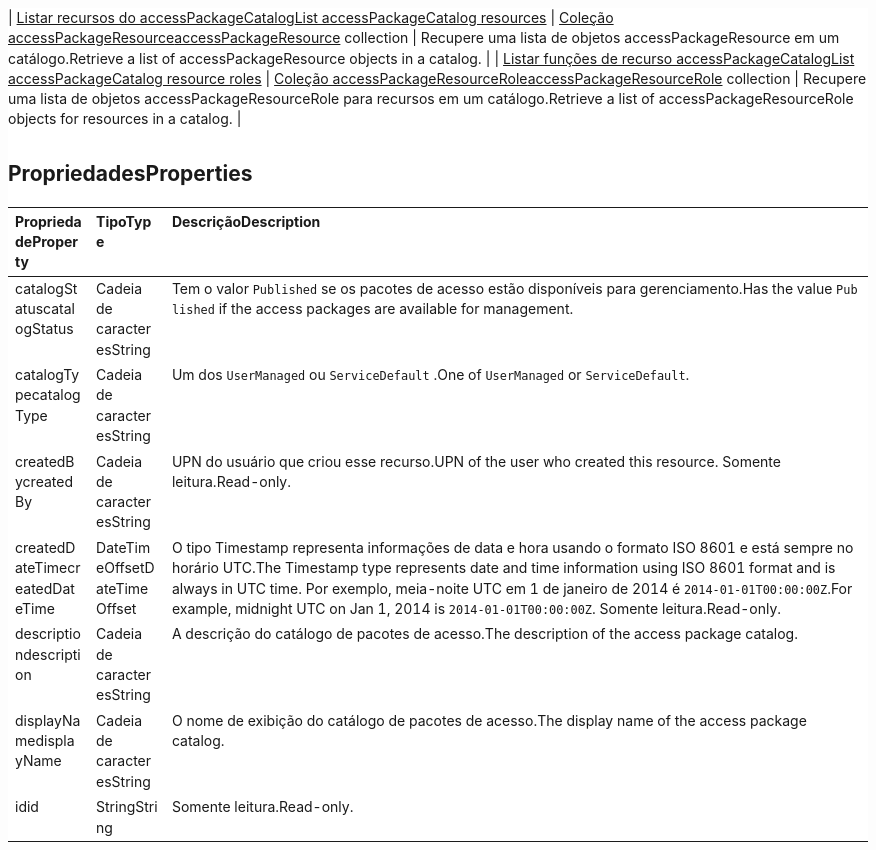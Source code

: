 | [<span data-ttu-id="c5f40-126">Listar recursos do accessPackageCatalog</span><span class="sxs-lookup"><span data-stu-id="c5f40-126">List accessPackageCatalog resources</span></span>](../api/accesspackagecatalog-list-accesspackageresources.md) | <span data-ttu-id="c5f40-127">[Coleção accessPackageResource](accesspackageresource.md)</span><span class="sxs-lookup"><span data-stu-id="c5f40-127">[accessPackageResource](accesspackageresource.md) collection</span></span> | <span data-ttu-id="c5f40-128">Recupere uma lista de objetos accessPackageResource em um catálogo.</span><span class="sxs-lookup"><span data-stu-id="c5f40-128">Retrieve a list of accessPackageResource objects in a catalog.</span></span> |
| [<span data-ttu-id="c5f40-129">Listar funções de recurso accessPackageCatalog</span><span class="sxs-lookup"><span data-stu-id="c5f40-129">List accessPackageCatalog resource roles</span></span>](../api/accesspackagecatalog-list-accesspackageresourceroles.md) | <span data-ttu-id="c5f40-130">[Coleção accessPackageResourceRole](accesspackageresourcerole.md)</span><span class="sxs-lookup"><span data-stu-id="c5f40-130">[accessPackageResourceRole](accesspackageresourcerole.md) collection</span></span> | <span data-ttu-id="c5f40-131">Recupere uma lista de objetos accessPackageResourceRole para recursos em um catálogo.</span><span class="sxs-lookup"><span data-stu-id="c5f40-131">Retrieve a list of accessPackageResourceRole objects for resources in a catalog.</span></span> |

## <a name="properties"></a><span data-ttu-id="c5f40-132">Propriedades</span><span class="sxs-lookup"><span data-stu-id="c5f40-132">Properties</span></span>

| <span data-ttu-id="c5f40-133">Propriedade</span><span class="sxs-lookup"><span data-stu-id="c5f40-133">Property</span></span>     | <span data-ttu-id="c5f40-134">Tipo</span><span class="sxs-lookup"><span data-stu-id="c5f40-134">Type</span></span>        | <span data-ttu-id="c5f40-135">Descrição</span><span class="sxs-lookup"><span data-stu-id="c5f40-135">Description</span></span> |
|:-------------|:------------|:------------|
|<span data-ttu-id="c5f40-136">catalogStatus</span><span class="sxs-lookup"><span data-stu-id="c5f40-136">catalogStatus</span></span>|<span data-ttu-id="c5f40-137">Cadeia de caracteres</span><span class="sxs-lookup"><span data-stu-id="c5f40-137">String</span></span>|<span data-ttu-id="c5f40-138">Tem o valor `Published` se os pacotes de acesso estão disponíveis para gerenciamento.</span><span class="sxs-lookup"><span data-stu-id="c5f40-138">Has the value `Published` if the access packages are available for management.</span></span>|
|<span data-ttu-id="c5f40-139">catalogType</span><span class="sxs-lookup"><span data-stu-id="c5f40-139">catalogType</span></span>|<span data-ttu-id="c5f40-140">Cadeia de caracteres</span><span class="sxs-lookup"><span data-stu-id="c5f40-140">String</span></span>|<span data-ttu-id="c5f40-141">Um dos `UserManaged` ou `ServiceDefault` .</span><span class="sxs-lookup"><span data-stu-id="c5f40-141">One of `UserManaged` or `ServiceDefault`.</span></span> |
|<span data-ttu-id="c5f40-142">createdBy</span><span class="sxs-lookup"><span data-stu-id="c5f40-142">createdBy</span></span>|<span data-ttu-id="c5f40-143">Cadeia de caracteres</span><span class="sxs-lookup"><span data-stu-id="c5f40-143">String</span></span>|<span data-ttu-id="c5f40-144">UPN do usuário que criou esse recurso.</span><span class="sxs-lookup"><span data-stu-id="c5f40-144">UPN of the user who created this resource.</span></span> <span data-ttu-id="c5f40-145">Somente leitura.</span><span class="sxs-lookup"><span data-stu-id="c5f40-145">Read-only.</span></span>|
|<span data-ttu-id="c5f40-146">createdDateTime</span><span class="sxs-lookup"><span data-stu-id="c5f40-146">createdDateTime</span></span>|<span data-ttu-id="c5f40-147">DateTimeOffset</span><span class="sxs-lookup"><span data-stu-id="c5f40-147">DateTimeOffset</span></span>|<span data-ttu-id="c5f40-148">O tipo Timestamp representa informações de data e hora usando o formato ISO 8601 e está sempre no horário UTC.</span><span class="sxs-lookup"><span data-stu-id="c5f40-148">The Timestamp type represents date and time information using ISO 8601 format and is always in UTC time.</span></span> <span data-ttu-id="c5f40-149">Por exemplo, meia-noite UTC em 1 de janeiro de 2014 é `2014-01-01T00:00:00Z`.</span><span class="sxs-lookup"><span data-stu-id="c5f40-149">For example, midnight UTC on Jan 1, 2014 is `2014-01-01T00:00:00Z`.</span></span> <span data-ttu-id="c5f40-150">Somente leitura.</span><span class="sxs-lookup"><span data-stu-id="c5f40-150">Read-only.</span></span>|
|<span data-ttu-id="c5f40-151">description</span><span class="sxs-lookup"><span data-stu-id="c5f40-151">description</span></span>|<span data-ttu-id="c5f40-152">Cadeia de caracteres</span><span class="sxs-lookup"><span data-stu-id="c5f40-152">String</span></span>|<span data-ttu-id="c5f40-153">A descrição do catálogo de pacotes de acesso.</span><span class="sxs-lookup"><span data-stu-id="c5f40-153">The description of the access package catalog.</span></span>|
|<span data-ttu-id="c5f40-154">displayName</span><span class="sxs-lookup"><span data-stu-id="c5f40-154">displayName</span></span>|<span data-ttu-id="c5f40-155">Cadeia de caracteres</span><span class="sxs-lookup"><span data-stu-id="c5f40-155">String</span></span>|<span data-ttu-id="c5f40-156">O nome de exibição do catálogo de pacotes de acesso.</span><span class="sxs-lookup"><span data-stu-id="c5f40-156">The display name of the access package catalog.</span></span>|
|<span data-ttu-id="c5f40-157">id</span><span class="sxs-lookup"><span data-stu-id="c5f40-157">id</span></span>|<span data-ttu-id="c5f40-158">String</span><span class="sxs-lookup"><span data-stu-id="c5f40-158">String</span></span>| <span data-ttu-id="c5f40-159">Somente leitura.</span><span class="sxs-lookup"><span data-stu-id="c5f40-159">Read-only.</span></span>|